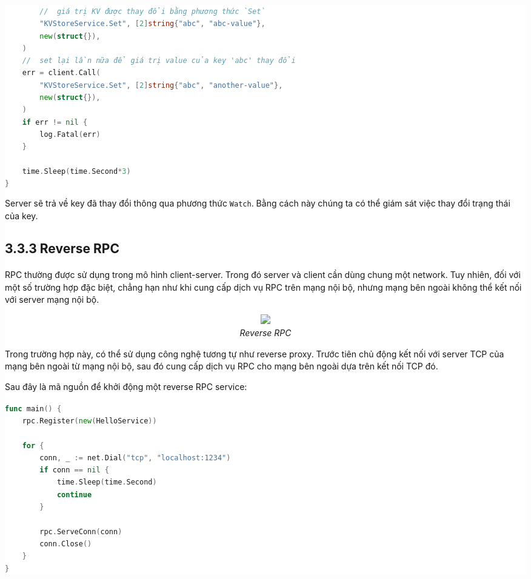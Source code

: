 ```go
        //  giá trị KV được thay đổi bằng phương thức `Set`
        "KVStoreService.Set", [2]string{"abc", "abc-value"},
        new(struct{}),
    )
    //  set lại lần nữa để giá trị value của key 'abc' thay đổi
    err = client.Call(
        "KVStoreService.Set", [2]string{"abc", "another-value"},
        new(struct{}),
    )
    if err != nil {
        log.Fatal(err)
    }

    time.Sleep(time.Second*3)
}
```

Server sẽ trả về key đã thay đổi thông qua phương thức `Watch`. Bằng cách này chúng ta có thể giám sát việc thay đổi trạng thái của key.

## 3.3.3 Reverse RPC

RPC thường được sử dụng trong mô hình client-server. Trong đó server và client cần dùng chung một network. Tuy nhiên, đối với một số trường hợp đặc biệt, chẳng hạn như khi cung cấp dịch vụ RPC trên mạng nội bộ, nhưng mạng bên ngoài không thể kết nối với server mạng nội bộ.

<div align="center">

<img src="../images/reverse-rpc.png" width="500">
<br/>
<span align="center"><i>Reverse RPC</i></span>
    <br/>

</div>

Trong trường hợp này, có thể sử dụng công nghệ tương tự như reverse proxy. Trước tiên chủ động kết nối với server TCP của mạng bên ngoài từ mạng nội bộ, sau đó cung cấp dịch vụ RPC cho mạng bên ngoài dựa trên kết nối TCP đó.

Sau đây là mã nguồn để khởi động một reverse RPC service:

```go
func main() {
    rpc.Register(new(HelloService))

    for {
        conn, _ := net.Dial("tcp", "localhost:1234")
        if conn == nil {
            time.Sleep(time.Second)
            continue
        }

        rpc.ServeConn(conn)
        conn.Close()
    }
}
```
